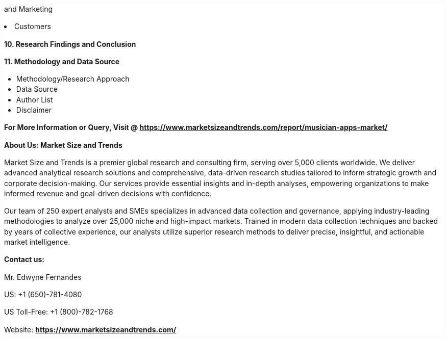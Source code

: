 and Marketing</li><li>Customers</li></ul><p><strong>10. Research Findings and Conclusion</strong></p><p><strong>11. Methodology and Data Source</strong></p><ul><li>Methodology/Research Approach</li><li>Data Source</li><li>Author List</li><li>Disclaimer</li></ul></p><p><strong>For More Information or Query, Visit @ <a href="https://www.marketsizeandtrends.com/report/musician-apps-market/">https://www.marketsizeandtrends.com/report/musician-apps-market/</a></strong></p><p><strong>About Us: Market Size and Trends</strong></p><p>Market Size and Trends is a premier global research and consulting firm, serving over 5,000 clients worldwide. We deliver advanced analytical research solutions and comprehensive, data-driven research studies tailored to inform strategic growth and corporate decision-making. Our services provide essential insights and in-depth analyses, empowering organizations to make informed revenue and goal-driven decisions with confidence.</p><p>Our team of 250 expert analysts and SMEs specializes in advanced data collection and governance, applying industry-leading methodologies to analyze over 25,000 niche and high-impact markets. Trained in modern data collection techniques and backed by years of collective experience, our analysts utilize superior research methods to deliver precise, insightful, and actionable market intelligence.</p><p><strong>Contact us:</strong></p><p>Mr. Edwyne Fernandes</p><p>US: +1 (650)-781-4080</p><p>US Toll-Free: +1 (800)-782-1768</p><p>Website: <strong><a href="https://www.marketsizeandtrends.com/">https://www.marketsizeandtrends.com/</a></strong></p>
